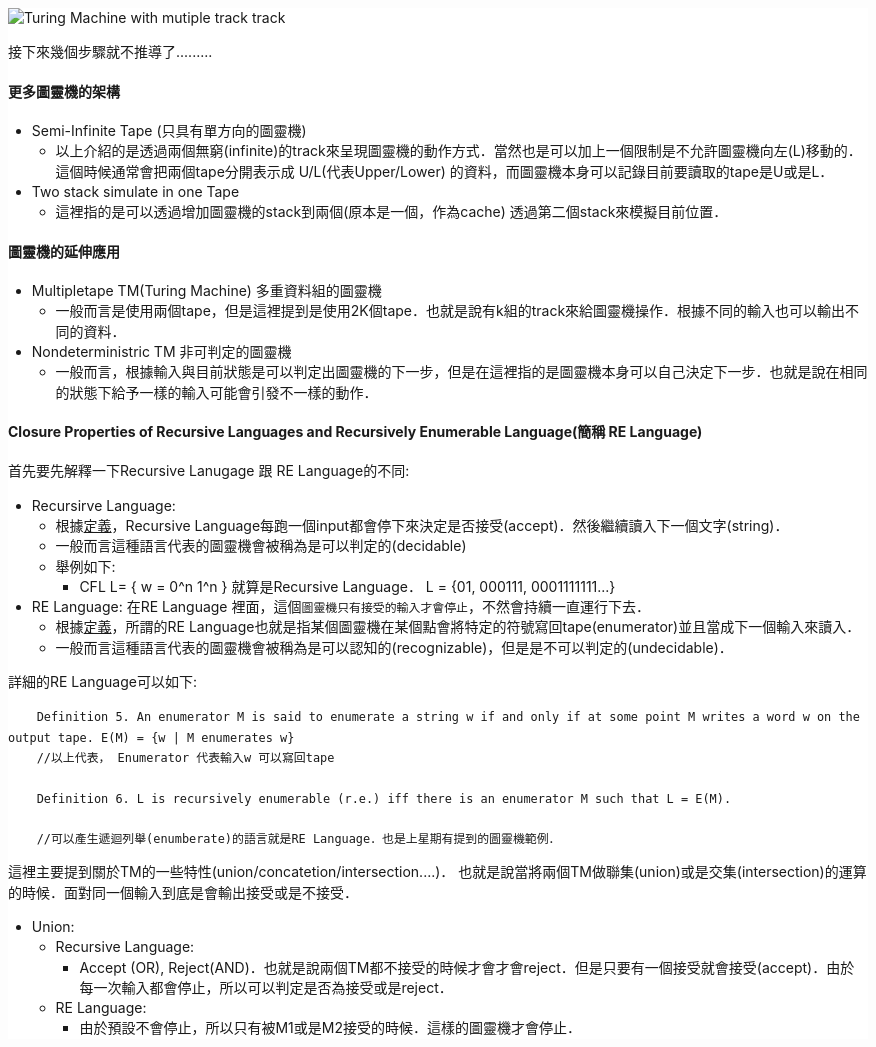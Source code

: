 ![`Turing Machine with mutiple track track`](../images/2015/TM_5.png)    


接下來幾個步驟就不推導了.........

#### 更多圖靈機的架構

- Semi-Infinite Tape (只具有單方向的圖靈機)
    - 以上介紹的是透過兩個無窮(infinite)的track來呈現圖靈機的動作方式．當然也是可以加上一個限制是不允許圖靈機向左(L)移動的．這個時候通常會把兩個tape分開表示成 U/L(代表Upper/Lower) 的資料，而圖靈機本身可以記錄目前要讀取的tape是U或是L．
- Two stack simulate in one Tape
    - 這裡指的是可以透過增加圖靈機的stack到兩個(原本是一個，作為cache) 透過第二個stack來模擬目前位置．


#### 圖靈機的延伸應用

- Multipletape TM(Turing Machine) 多重資料組的圖靈機
    - 一般而言是使用兩個tape，但是這裡提到是使用2K個tape．也就是說有k組的track來給圖靈機操作．根據不同的輸入也可以輸出不同的資料．
- Nondeterministric TM 非可判定的圖靈機
    - 一般而言，根據輸入與目前狀態是可以判定出圖靈機的下一步，但是在這裡指的是圖靈機本身可以自己決定下一步．也就是說在相同的狀態下給予一樣的輸入可能會引發不一樣的動作．

#### Closure Properties of Recursive Languages and Recursively Enumerable Language(簡稱 RE Language)

首先要先解釋一下Recursive Lanugage 跟 RE Language的不同:

- Recursirve Language: 
	- 根據[定義](https://en.wikipedia.org/wiki/Recursive_language)，Recursive Language每跑一個input都會停下來決定是否接受(accept)．然後繼續讀入下一個文字(string)．
	- 一般而言這種語言代表的圖靈機會被稱為是可以判定的(decidable)
	- 舉例如下: 
		- CFL L= { w = 0^n 1^n } 就算是Recursive Language．  L = {01, 000111, 0001111111...} 
- RE Language:  在RE Language 裡面，這個`圖靈機只有接受的輸入才會停止`，不然會持續一直運行下去．
    - 根據[定義](https://courses.engr.illinois.edu/cs373/sp2013/Lectures/lec21.pdf)，所謂的RE Language也就是指某個圖靈機在某個點會將特定的符號寫回tape(enumerator)並且當成下一個輸入來讀入．
	- 一般而言這種語言代表的圖靈機會被稱為是可以認知的(recognizable)，但是是不可以判定的(undecidable)． 

詳細的RE Language可以如下:

		Definition 5. An enumerator M is said to enumerate a string w if and only if at some point M writes a word w on the output tape. E(M) = {w | M enumerates w}
		//以上代表， Enumerator 代表輸入w 可以寫回tape
		
		Definition 6. L is recursively enumerable (r.e.) iff there is an enumerator M such that L = E(M).	    
		
		//可以產生遞迴列舉(enumberate)的語言就是RE Language．也是上星期有提到的圖靈機範例．


這裡主要提到關於TM的一些特性(union/concatetion/intersection....)．
也就是說當將兩個TM做聯集(union)或是交集(intersection)的運算的時候．面對同一個輸入到底是會輸出接受或是不接受．

- Union:
    - Recursive Language:
	    - Accept (OR), Reject(AND)．也就是說兩個TM都不接受的時候才會才會reject．但是只要有一個接受就會接受(accept)．由於每一次輸入都會停止，所以可以判定是否為接受或是reject．
    - RE Language:
	    - 由於預設不會停止，所以只有被M1或是M2接受的時候．這樣的圖靈機才會停止．
